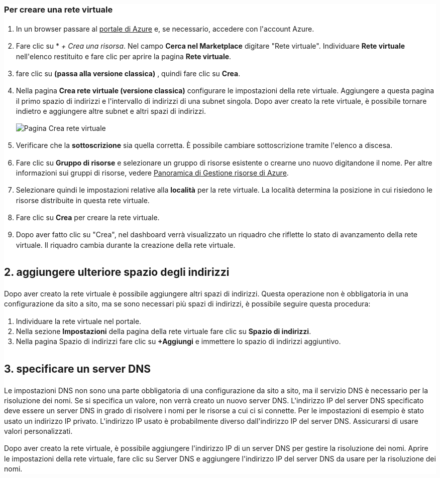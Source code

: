 ### <a name="to-create-a-virtual-network"></a>Per creare una rete virtuale

1. In un browser passare al [portale di Azure](https://portal.azure.com) e, se necessario, accedere con l'account Azure.
2. Fare clic su * *+ Crea una risorsa*. Nel campo **Cerca nel Marketplace** digitare "Rete virtuale". Individuare **Rete virtuale** nell'elenco restituito e fare clic per aprire la pagina **Rete virtuale**.
3. fare clic su **(passa alla versione classica)** , quindi fare clic su **Crea**.
4. Nella pagina **Crea rete virtuale (versione classica)** configurare le impostazioni della rete virtuale. Aggiungere a questa pagina il primo spazio di indirizzi e l'intervallo di indirizzi di una subnet singola. Dopo aver creato la rete virtuale, è possibile tornare indietro e aggiungere altre subnet e altri spazi di indirizzi.

   ![Pagina Crea rete virtuale](./media/vpn-gateway-howto-site-to-site-classic-portal/createvnet.png "Pagina Crea rete virtuale")
5. Verificare che la **sottoscrizione** sia quella corretta. È possibile cambiare sottoscrizione tramite l'elenco a discesa.
6. Fare clic su **Gruppo di risorse** e selezionare un gruppo di risorse esistente o crearne uno nuovo digitandone il nome. Per altre informazioni sui gruppi di risorse, vedere [Panoramica di Gestione risorse di Azure](../azure-resource-manager/management/overview.md#resource-groups).
7. Selezionare quindi le impostazioni relative alla **località** per la rete virtuale. La località determina la posizione in cui risiedono le risorse distribuite in questa rete virtuale.
8. Fare clic su **Crea** per creare la rete virtuale.
9. Dopo aver fatto clic su "Crea", nel dashboard verrà visualizzato un riquadro che riflette lo stato di avanzamento della rete virtuale. Il riquadro cambia durante la creazione della rete virtuale.

## <a name="additionaladdress"></a>2. aggiungere ulteriore spazio degli indirizzi

Dopo aver creato la rete virtuale è possibile aggiungere altri spazi di indirizzi. Questa operazione non è obbligatoria in una configurazione da sito a sito, ma se sono necessari più spazi di indirizzi, è possibile seguire questa procedura:

1. Individuare la rete virtuale nel portale.
2. Nella sezione **Impostazioni** della pagina della rete virtuale fare clic su **Spazio di indirizzi**.
3. Nella pagina Spazio di indirizzi fare clic su **+Aggiungi** e immettere lo spazio di indirizzi aggiuntivo.

## <a name="dns"></a>3. specificare un server DNS

Le impostazioni DNS non sono una parte obbligatoria di una configurazione da sito a sito, ma il servizio DNS è necessario per la risoluzione dei nomi. Se si specifica un valore, non verrà creato un nuovo server DNS. L'indirizzo IP del server DNS specificato deve essere un server DNS in grado di risolvere i nomi per le risorse a cui ci si connette. Per le impostazioni di esempio è stato usato un indirizzo IP privato. L'indirizzo IP usato è probabilmente diverso dall'indirizzo IP del server DNS. Assicurarsi di usare valori personalizzati.

Dopo aver creato la rete virtuale, è possibile aggiungere l'indirizzo IP di un server DNS per gestire la risoluzione dei nomi. Aprire le impostazioni della rete virtuale, fare clic su Server DNS e aggiungere l'indirizzo IP del server DNS da usare per la risoluzione dei nomi.

